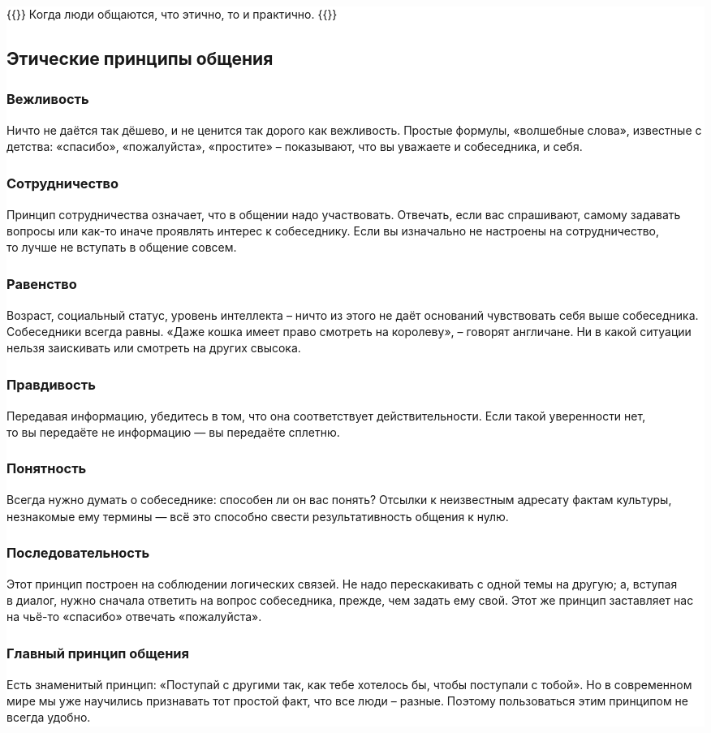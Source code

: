 {{<term>}}
Когда люди общаются, что этично, то и практично.
{{</term>}}

## Этические принципы общения

### Вежливость

Ничто не даётся так дёшево, и не ценится так дорого как вежливость.
Простые формулы, «волшебные слова», известные с детства: «спасибо», «пожалуйста», «простите» – показывают,
что вы уважаете и собеседника, и себя.

### Сотрудничество

Принцип сотрудничества означает, что в&nbsp;общении надо участвовать. Отвечать, если вас спрашивают, самому задавать вопросы или как-то иначе проявлять интерес к&nbsp;собеседнику. Если вы&nbsp;изначально не&nbsp;настроены на&nbsp;сотрудничество, то&nbsp;лучше не&nbsp;вступать в&nbsp;общение совсем.

### Равенство

Возраст, социальный статус, уровень интеллекта – ничто из этого не даёт
оснований чувствовать себя выше собеседника. Собеседники всегда равны. «Даже кошка имеет право смотреть на
королеву», – говорят англичане. Ни в какой ситуации нельзя заискивать или смотреть на других свысока.

### Правдивость

Передавая информацию, убедитесь в&nbsp;том, что она соответствует действительности. Если такой уверенности нет, то&nbsp;вы&nbsp;передаёте не&nbsp;информацию&nbsp;&mdash; вы&nbsp;передаёте сплетню.

### Понятность

Всегда нужно думать о&nbsp;собеседнике: способен&nbsp;ли он&nbsp;вас понять?
Отсылки к&nbsp;неизвестным адресату фактам культуры, незнакомые ему термины&nbsp;&mdash; всё это способно свести результативность
общения к&nbsp;нулю.

### Последовательность

Этот принцип построен на&nbsp;соблюдении логических связей.
Не&nbsp;надо перескакивать с&nbsp;одной темы на&nbsp;другую; а, вступая в&nbsp;диалог, нужно сначала ответить на&nbsp;вопрос собеседника,
прежде, чем задать ему свой. Этот&nbsp;же принцип заставляет нас на&nbsp;чьё-то &laquo;спасибо&raquo; отвечать &laquo;пожалуйста&raquo;.

### Главный принцип общения

Есть знаменитый принцип: «Поступай с другими так, как тебе хотелось бы, чтобы поступали с тобой».
Но в современном мире мы уже научились признавать тот простой факт, что все люди – разные.
Поэтому пользоваться этим принципом не всегда удобно.
